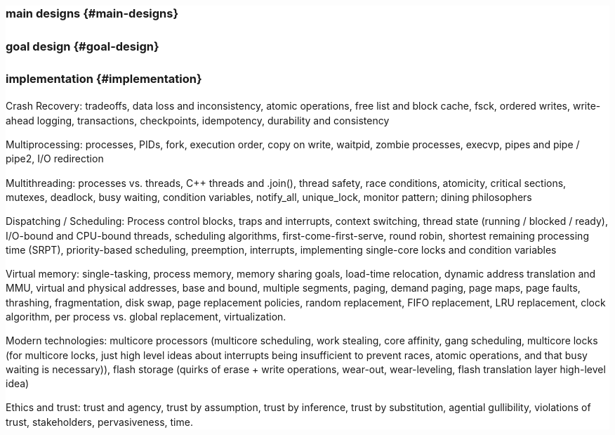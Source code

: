
### main designs {#main-designs}


### goal design {#goal-design}


### implementation {#implementation}

Crash Recovery: tradeoffs, data loss and inconsistency, atomic operations, free list and block cache, fsck, ordered writes, write-ahead logging, transactions, checkpoints, idempotency, durability and consistency

Multiprocessing: processes, PIDs, fork, execution order, copy on write, waitpid, zombie processes, execvp, pipes and pipe / pipe2, I/O redirection

Multithreading: processes vs. threads, C++ threads and .join(), thread safety, race conditions, atomicity, critical sections, mutexes, deadlock, busy waiting, condition variables, notify_all, unique_lock, monitor pattern; dining philosophers

Dispatching / Scheduling: Process control blocks, traps and interrupts, context switching, thread state (running / blocked / ready), I/O-bound and CPU-bound threads, scheduling algorithms, first-come-first-serve, round robin, shortest remaining processing time (SRPT), priority-based scheduling, preemption, interrupts, implementing single-core locks and condition variables

Virtual memory: single-tasking, process memory, memory sharing goals, load-time relocation, dynamic address translation and MMU, virtual and physical addresses, base and bound, multiple segments, paging, demand paging, page maps, page faults, thrashing, fragmentation, disk swap, page replacement policies, random replacement, FIFO replacement, LRU replacement, clock algorithm, per process vs. global replacement, virtualization.

Modern technologies: multicore processors (multicore scheduling, work stealing, core affinity, gang scheduling, multicore locks (for multicore locks, just high level ideas about interrupts being insufficient to prevent races, atomic operations, and that busy waiting is necessary)), flash storage (quirks of erase + write operations, wear-out, wear-leveling, flash translation layer high-level idea)

Ethics and trust: trust and agency, trust by assumption, trust by inference, trust by substitution, agential gullibility, violations of trust, stakeholders, pervasiveness, time.
